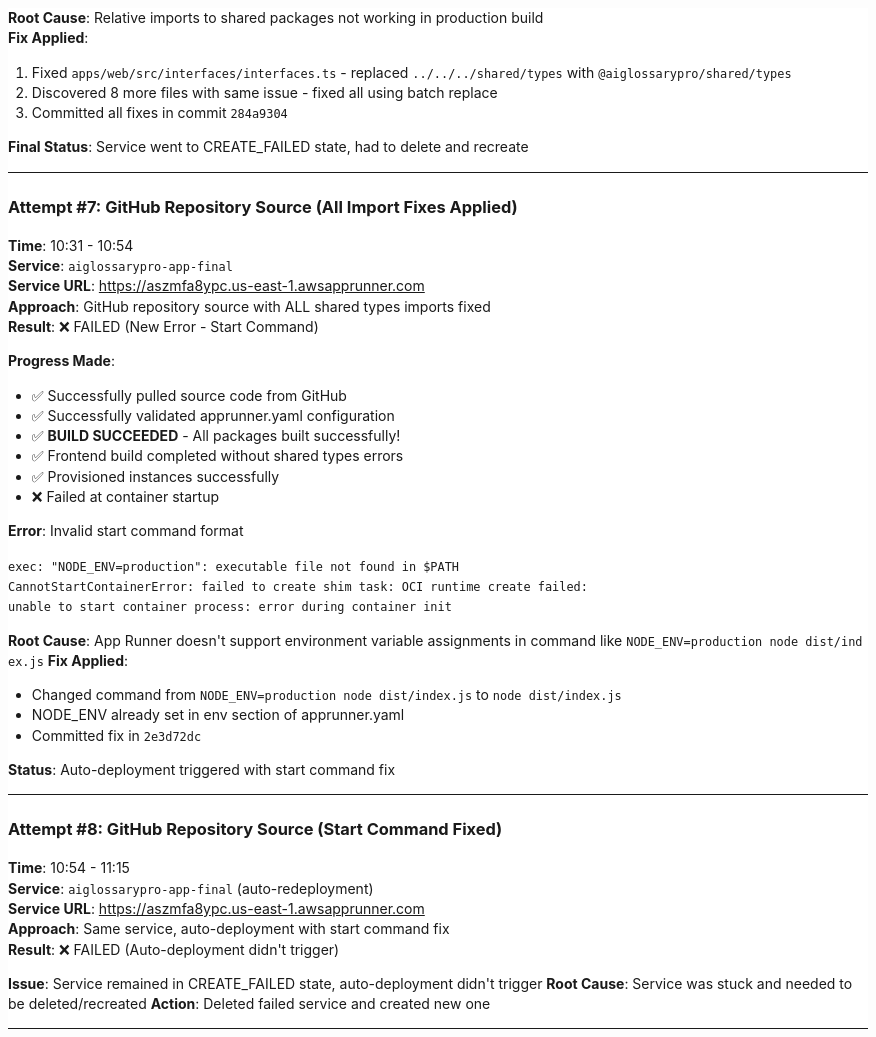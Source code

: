 **Root Cause**: Relative imports to shared packages not working in production build  
**Fix Applied**: 
1. Fixed `apps/web/src/interfaces/interfaces.ts` - replaced `../../../shared/types` with `@aiglossarypro/shared/types`
2. Discovered 8 more files with same issue - fixed all using batch replace
3. Committed all fixes in commit `284a9304`

**Final Status**: Service went to CREATE_FAILED state, had to delete and recreate

---

### Attempt #7: GitHub Repository Source (All Import Fixes Applied)
**Time**: 10:31 - 10:54  
**Service**: `aiglossarypro-app-final`  
**Service URL**: https://aszmfa8ypc.us-east-1.awsapprunner.com  
**Approach**: GitHub repository source with ALL shared types imports fixed  
**Result**: ❌ FAILED (New Error - Start Command)

**Progress Made**:
- ✅ Successfully pulled source code from GitHub
- ✅ Successfully validated apprunner.yaml configuration  
- ✅ **BUILD SUCCEEDED** - All packages built successfully!
- ✅ Frontend build completed without shared types errors
- ✅ Provisioned instances successfully
- ❌ Failed at container startup

**Error**: Invalid start command format
```
exec: "NODE_ENV=production": executable file not found in $PATH
CannotStartContainerError: failed to create shim task: OCI runtime create failed: 
unable to start container process: error during container init
```

**Root Cause**: App Runner doesn't support environment variable assignments in command like `NODE_ENV=production node dist/index.js`
**Fix Applied**: 
- Changed command from `NODE_ENV=production node dist/index.js` to `node dist/index.js`
- NODE_ENV already set in env section of apprunner.yaml
- Committed fix in `2e3d72dc`

**Status**: Auto-deployment triggered with start command fix

---

### Attempt #8: GitHub Repository Source (Start Command Fixed)
**Time**: 10:54 - 11:15  
**Service**: `aiglossarypro-app-final` (auto-redeployment)  
**Service URL**: https://aszmfa8ypc.us-east-1.awsapprunner.com  
**Approach**: Same service, auto-deployment with start command fix  
**Result**: ❌ FAILED (Auto-deployment didn't trigger)

**Issue**: Service remained in CREATE_FAILED state, auto-deployment didn't trigger
**Root Cause**: Service was stuck and needed to be deleted/recreated
**Action**: Deleted failed service and created new one

---